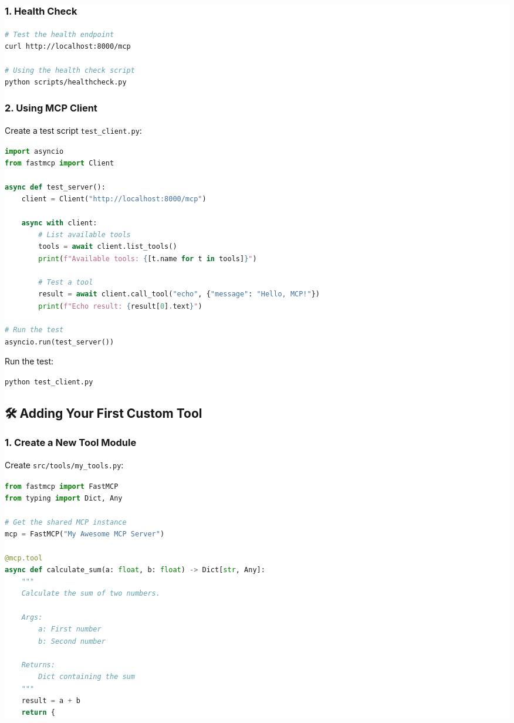 ### 1. Health Check

```bash
# Test the health endpoint
curl http://localhost:8000/mcp

# Using the health check script
python scripts/healthcheck.py
```

### 2. Using MCP Client

Create a test script `test_client.py`:

```python
import asyncio
from fastmcp import Client

async def test_server():
    client = Client("http://localhost:8000/mcp")
    
    async with client:
        # List available tools
        tools = await client.list_tools()
        print(f"Available tools: {[t.name for t in tools]}")
        
        # Test a tool
        result = await client.call_tool("echo", {"message": "Hello, MCP!"})
        print(f"Echo result: {result[0].text}")

# Run the test
asyncio.run(test_server())
```

Run the test:
```bash
python test_client.py
```

## 🛠️ Adding Your First Custom Tool

### 1. Create a New Tool Module

Create `src/tools/my_tools.py`:

```python
from fastmcp import FastMCP
from typing import Dict, Any

# Get the shared MCP instance
mcp = FastMCP("My Awesome MCP Server")

@mcp.tool
async def calculate_sum(a: float, b: float) -> Dict[str, Any]:
    """
    Calculate the sum of two numbers.
    
    Args:
        a: First number
        b: Second number
        
    Returns:
        Dict containing the sum
    """
    result = a + b
    return {
```